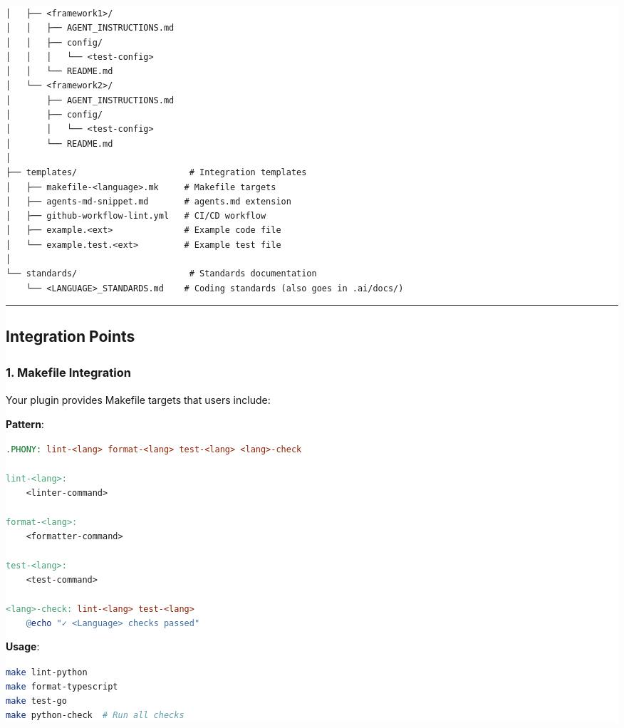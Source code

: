 ```
│   ├── <framework1>/
│   │   ├── AGENT_INSTRUCTIONS.md
│   │   ├── config/
│   │   │   └── <test-config>
│   │   └── README.md
│   └── <framework2>/
│       ├── AGENT_INSTRUCTIONS.md
│       ├── config/
│       │   └── <test-config>
│       └── README.md
│
├── templates/                      # Integration templates
│   ├── makefile-<language>.mk     # Makefile targets
│   ├── agents-md-snippet.md       # agents.md extension
│   ├── github-workflow-lint.yml   # CI/CD workflow
│   ├── example.<ext>              # Example code file
│   └── example.test.<ext>         # Example test file
│
└── standards/                      # Standards documentation
    └── <LANGUAGE>_STANDARDS.md    # Coding standards (also goes in .ai/docs/)
```

---

## Integration Points

### 1. Makefile Integration

Your plugin provides Makefile targets that users include:

**Pattern**:
```makefile
.PHONY: lint-<lang> format-<lang> test-<lang> <lang>-check

lint-<lang>:
	<linter-command>

format-<lang>:
	<formatter-command>

test-<lang>:
	<test-command>

<lang>-check: lint-<lang> test-<lang>
	@echo "✓ <Language> checks passed"
```

**Usage**:
```bash
make lint-python
make format-typescript
make test-go
make python-check  # Run all checks
```
